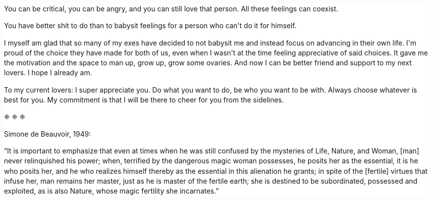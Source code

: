 You can be critical, you can be angry, and you can still love that person. All these feelings can coexist.

You have better shit to do than to babysit feelings for a person who can't do it for himself.

I myself am glad that so many of my exes have decided to not babysit me and instead focus on advancing in their own life. I'm proud of the choice they have made for both of us, even when I wasn't at the time feeling appreciative of said choices. It gave me the motivation and the space to man up, grow up, grow some ovaries. And now I can be better friend and support to my next lovers. I hope I already am.

To my current lovers: I super appreciate you. Do what you want to do, be who you want to be with. Always choose whatever is best for you. My commitment is that I will be there to cheer for you from the sidelines.

❈ ❈ ❈

Simone de Beauvoir, 1949:

“It is important to emphasize that even at times when he was still confused by the mysteries of Life, Nature, and Woman, [man] never relinquished his power; when, terrified by the dangerous magic woman possesses, he posits her as the essential, it is he who posits her, and he who realizes himself thereby as the essential in this alienation he grants; in spite of the [fertile] virtues that infuse her, man remains her master, just as he is master of the fertile earth; she is destined to be subordinated, possessed and exploited, as is also Nature, whose magic fertility she incarnates.”
